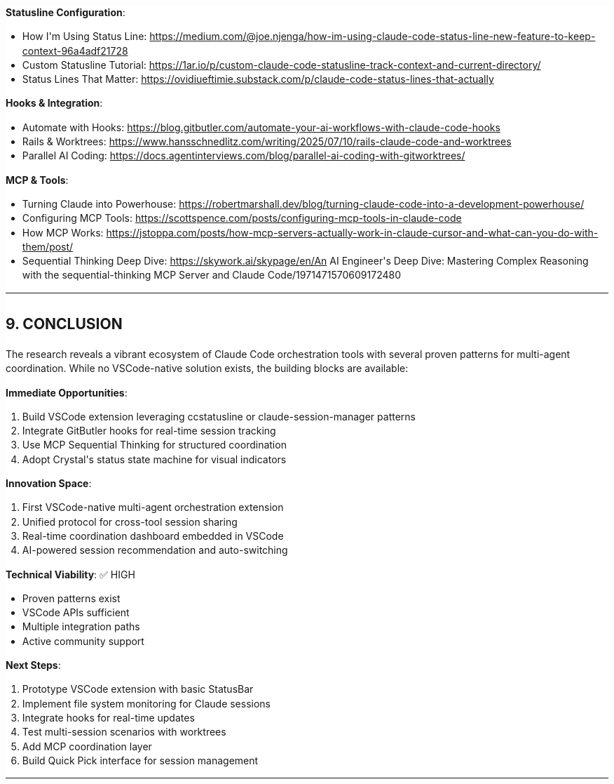 **Statusline Configuration**:
- How I'm Using Status Line: https://medium.com/@joe.njenga/how-im-using-claude-code-status-line-new-feature-to-keep-context-96a4adf21728
- Custom Statusline Tutorial: https://1ar.io/p/custom-claude-code-statusline-track-context-and-current-directory/
- Status Lines That Matter: https://ovidiueftimie.substack.com/p/claude-code-status-lines-that-actually

**Hooks & Integration**:
- Automate with Hooks: https://blog.gitbutler.com/automate-your-ai-workflows-with-claude-code-hooks
- Rails & Worktrees: https://www.hansschnedlitz.com/writing/2025/07/10/rails-claude-code-and-worktrees
- Parallel AI Coding: https://docs.agentinterviews.com/blog/parallel-ai-coding-with-gitworktrees/

**MCP & Tools**:
- Turning Claude into Powerhouse: https://robertmarshall.dev/blog/turning-claude-code-into-a-development-powerhouse/
- Configuring MCP Tools: https://scottspence.com/posts/configuring-mcp-tools-in-claude-code
- How MCP Works: https://jstoppa.com/posts/how-mcp-servers-actually-work-in-claude-cursor-and-what-can-you-do-with-them/post/
- Sequential Thinking Deep Dive: https://skywork.ai/skypage/en/An AI Engineer's Deep Dive: Mastering Complex Reasoning with the sequential-thinking MCP Server and Claude Code/1971471570609172480

---

## 9. CONCLUSION

The research reveals a vibrant ecosystem of Claude Code orchestration tools with several proven patterns for multi-agent coordination. While no VSCode-native solution exists, the building blocks are available:

**Immediate Opportunities**:
1. Build VSCode extension leveraging ccstatusline or claude-session-manager patterns
2. Integrate GitButler hooks for real-time session tracking
3. Use MCP Sequential Thinking for structured coordination
4. Adopt Crystal's status state machine for visual indicators

**Innovation Space**:
1. First VSCode-native multi-agent orchestration extension
2. Unified protocol for cross-tool session sharing
3. Real-time coordination dashboard embedded in VSCode
4. AI-powered session recommendation and auto-switching

**Technical Viability**: ✅ HIGH
- Proven patterns exist
- VSCode APIs sufficient
- Multiple integration paths
- Active community support

**Next Steps**:
1. Prototype VSCode extension with basic StatusBar
2. Implement file system monitoring for Claude sessions
3. Integrate hooks for real-time updates
4. Test multi-session scenarios with worktrees
5. Add MCP coordination layer
6. Build Quick Pick interface for session management

---